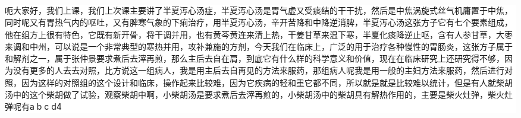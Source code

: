 呃大家好，我们上课，我们上次课主要讲了半夏泻心汤症，半夏泻心汤是胃气虚又受痰结的干干扰，然后是中焦涡旋式丝气机庸置于中焦，同时呢又有胃热气内的呕吐，又有脾寒气象的下痢治疗，用半夏泻心汤，辛开苦降和中降逆消脾，半夏泻心汤这张方子它有七个要素组成，他在组方上很有特色，它既有新开骨，将干调并用，也有黄芩黄连来清上热，干姜甘草来温下寒，半夏化痰降逆止呕，含有人参甘草，大枣来调和中州，可以说是一个非常典型的寒热并用，攻补兼施的方剂，今天我们在临床上，广泛的用于治疗各种慢性的胃肠炎，这张方子属于和解剂之一，属于张仲景要求煮后去滓再煎，那么主后去自在肩，到底它有什么样的科学意义和价值，现在在临床研究上还研究得不够，因为没有更多的人去去对照，比方说这一组病人，我是用主后去自再见的方法来服药，那组病人呢我是用一般的主妇方法来服药，然后进行对照，因为这样的对照组的这个设计和临床，操作起来比较难，因为它疾病的轻和重它都不同，所以就是就是比较难以统计，但是有人就柴胡汤中的这个柴胡做了试验，观察柴胡中啊，小柴胡汤是要求煮后去滓再煎的，小柴胡汤中的柴胡具有解热作用的，主要是柴火灶弹，柴火灶弹呢有a b c d4